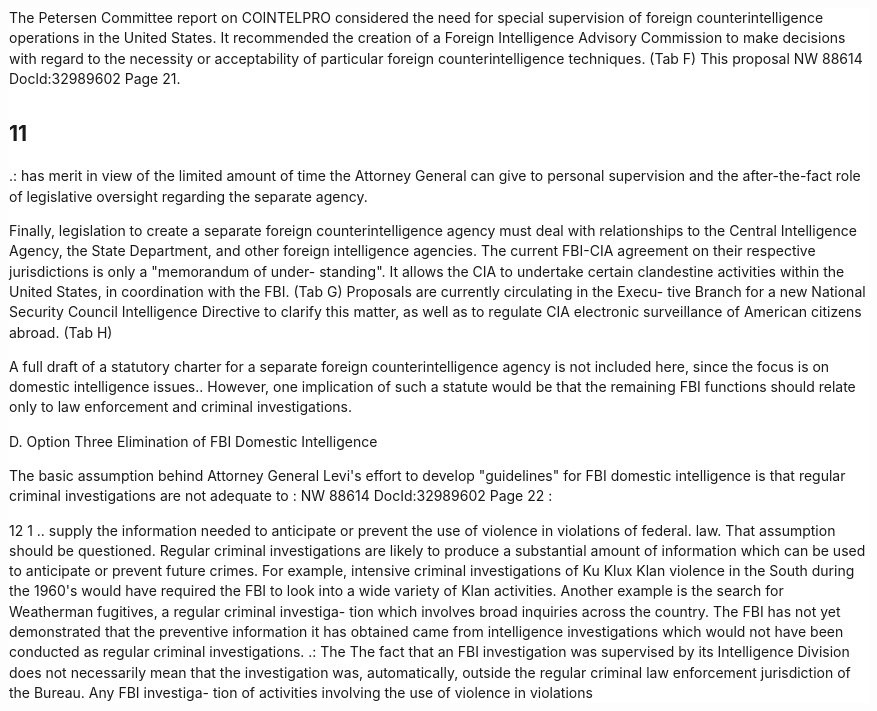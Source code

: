 The Petersen Committee report on COINTELPRO considered
the need for special supervision of foreign counterintelligence
operations in the United States. It recommended the creation
of a Foreign Intelligence Advisory Commission to make decisions
with regard to the necessity or acceptability of particular
foreign counterintelligence techniques. (Tab F) This proposal
NW 88614 Docld:32989602 Page 21.

11
-
.:
has merit in view of the limited amount of time the Attorney
General can give to personal supervision and the after-the-fact
role of legislative oversight regarding the separate agency.

Finally, legislation to create a separate foreign
counterintelligence agency must deal with relationships to the
Central Intelligence Agency, the State Department, and other
foreign intelligence agencies. The current FBI-CIA agreement
on their respective jurisdictions is only a "memorandum of under-
standing". It allows the CIA to undertake certain clandestine
activities within the United States, in coordination with the
FBI. (Tab G) Proposals are currently circulating in the Execu-
tive Branch for a new National Security Council Intelligence
Directive to clarify this matter, as well as to regulate CIA
electronic surveillance of American citizens abroad. (Tab H)

A full draft of a statutory charter for a separate
foreign counterintelligence agency is not included here, since
the focus is on domestic intelligence issues.. However, one
implication of such a statute would be that the remaining FBI
functions should relate only to law enforcement and criminal
investigations.

D. Option Three Elimination of FBI Domestic Intelligence

The basic assumption behind Attorney General Levi's
effort to develop "guidelines" for FBI domestic intelligence
is that regular criminal investigations are not adequate to
:
NW 88614 DocId:32989602 Page 22
:

12
1
..
supply the information needed to anticipate or prevent the use
of violence in violations of federal. law. That assumption
should be questioned. Regular criminal investigations are
likely to produce a substantial amount of information which
can be used to anticipate or prevent future crimes. For example,
intensive criminal investigations of Ku Klux Klan violence in
the South during the 1960's would have required the FBI to look
into a wide variety of Klan activities. Another example is the
search for Weatherman fugitives, a regular criminal investiga-
tion which involves broad inquiries across the country. The
FBI has not yet demonstrated that the preventive information
it has obtained came from intelligence investigations which
would not have been conducted as regular criminal investigations.
.:
The
The fact that an FBI investigation was supervised by
its Intelligence Division does not necessarily mean that the
investigation was, automatically, outside the regular criminal
law enforcement jurisdiction of the Bureau. Any FBI investiga-
tion of activities involving the use of violence in violations